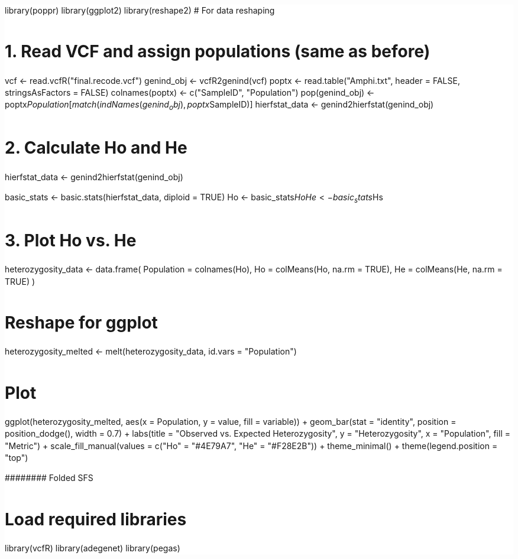 library(poppr)
library(ggplot2)
library(reshape2)  # For data reshaping

# 1. Read VCF and assign populations (same as before)
vcf <- read.vcfR("final.recode.vcf")
genind_obj <- vcfR2genind(vcf)
poptx <- read.table("Amphi.txt", header = FALSE, stringsAsFactors = FALSE)
colnames(poptx) <- c("SampleID", "Population")
pop(genind_obj) <- poptx$Population[match(indNames(genind_obj), poptx$SampleID)]
hierfstat_data <- genind2hierfstat(genind_obj)

# 2. Calculate Ho and He
hierfstat_data <- genind2hierfstat(genind_obj)

basic_stats <- basic.stats(hierfstat_data, diploid = TRUE)
Ho <- basic_stats$Ho
He <- basic_stats$Hs



# 3. Plot Ho vs. He
heterozygosity_data <- data.frame(
  Population = colnames(Ho),
  Ho = colMeans(Ho, na.rm = TRUE),
  He = colMeans(He, na.rm = TRUE)
)

# Reshape for ggplot
heterozygosity_melted <- melt(heterozygosity_data, id.vars = "Population")

# Plot
ggplot(heterozygosity_melted, aes(x = Population, y = value, fill = variable)) +
  geom_bar(stat = "identity", position = position_dodge(), width = 0.7) +
  labs(title = "Observed vs. Expected Heterozygosity",
       y = "Heterozygosity", x = "Population", fill = "Metric") +
  scale_fill_manual(values = c("Ho" = "#4E79A7", "He" = "#F28E2B")) +
  theme_minimal() +
  theme(legend.position = "top")

######## Folded SFS
# Load required libraries
library(vcfR)
library(adegenet)
library(pegas)
